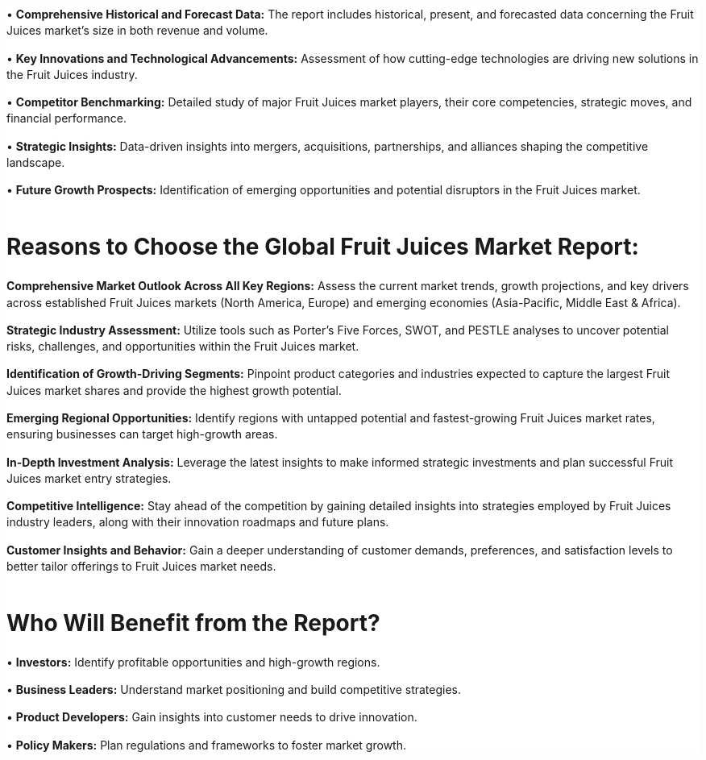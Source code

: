 • <strong>Comprehensive Historical and Forecast Data:</strong> The report includes historical, present, and forecasted data concerning the Fruit Juices market’s size in both revenue and volume.

• <strong>Key Innovations and Technological Advancements:</strong> Assessment of how cutting-edge technologies are driving new solutions in the Fruit Juices industry.

• <strong>Competitor Benchmarking:</strong> Detailed study of major Fruit Juices market players, their core competencies, strategic moves, and financial performance.

• <strong>Strategic Insights:</strong> Data-driven insights into mergers, acquisitions, partnerships, and alliances shaping the competitive landscape.

• <strong>Future Growth Prospects:</strong> Identification of emerging opportunities and potential disruptors in the Fruit Juices market.

# <strong>Reasons to Choose the Global Fruit Juices Market Report:</strong>

<strong>Comprehensive Market Outlook Across All Key Regions:</strong>
Assess the current market trends, growth projections, and key drivers across established Fruit Juices markets (North America, Europe) and emerging economies (Asia-Pacific, Middle East & Africa).

<strong>Strategic Industry Assessment:</strong>
Utilize tools such as Porter’s Five Forces, SWOT, and PESTLE analyses to uncover potential risks, challenges, and opportunities within the Fruit Juices market.

<strong>Identification of Growth-Driving Segments:</strong>
Pinpoint product categories and industries expected to capture the largest Fruit Juices market shares and provide the highest growth potential.

<strong>Emerging Regional Opportunities:</strong>
Identify regions with untapped potential and fastest-growing Fruit Juices market rates, ensuring businesses can target high-growth areas.

<strong>In-Depth Investment Analysis:</strong>
Leverage the latest insights to make informed strategic investments and plan successful Fruit Juices market entry strategies.

<strong>Competitive Intelligence:</strong>
Stay ahead of the competition by gaining detailed insights into strategies employed by Fruit Juices industry leaders, along with their innovation roadmaps and future plans.

<strong>Customer Insights and Behavior:</strong>
Gain a deeper understanding of customer demands, preferences, and satisfaction levels to better tailor offerings to Fruit Juices market needs.

# <strong>Who Will Benefit from the Report?</strong>

• <strong>Investors:</strong> Identify profitable opportunities and high-growth regions.

• <strong>Business Leaders:</strong> Understand market positioning and build competitive strategies.

• <strong>Product Developers:</strong> Gain insights into customer needs to drive innovation.

• <strong>Policy Makers:</strong> Plan regulations and frameworks to foster market growth.
